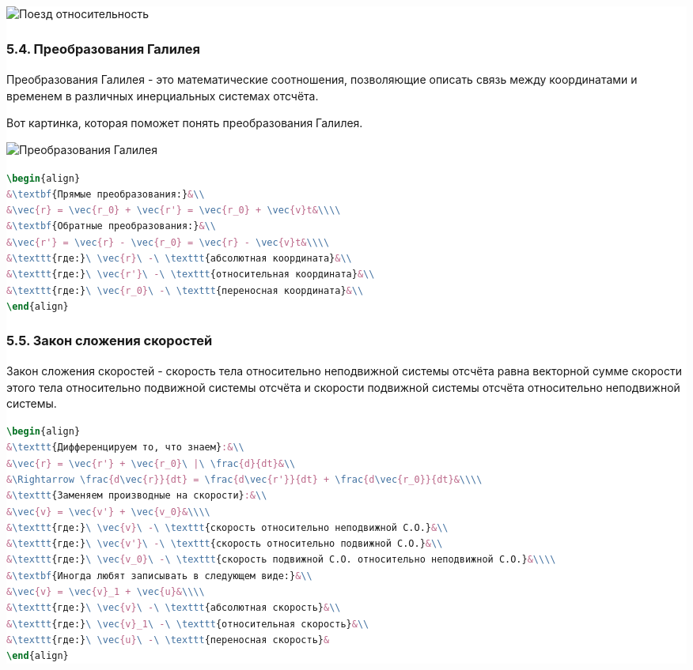<img src="поезд_относительность.png" 
width="600" alt="Поезд относительность"/>

</procedure>

### 5.4. Преобразования Галилея

<emphasis>Преобразования Галилея</emphasis> - это математические
соотношения, позволяющие описать связь между координатами и временем
в различных инерциальных системах отсчёта.

<procedure>

Вот картинка, которая поможет понять преобразования Галилея.

<img src="преобразования_галилея.png" 
width="400" alt="Преобразования Галилея"/>

```tex
\begin{align}
&\textbf{Прямые преобразования:}&\\
&\vec{r} = \vec{r_0} + \vec{r'} = \vec{r_0} + \vec{v}t&\\\\
&\textbf{Обратные преобразования:}&\\
&\vec{r'} = \vec{r} - \vec{r_0} = \vec{r} - \vec{v}t&\\\\
&\texttt{где:}\ \vec{r}\ -\ \texttt{абсолютная координата}&\\
&\texttt{где:}\ \vec{r'}\ -\ \texttt{относительная координата}&\\
&\texttt{где:}\ \vec{r_0}\ -\ \texttt{переносная координата}&\\
\end{align}
```

</procedure>

### 5.5. Закон сложения скоростей

<emphasis>Закон сложения скоростей</emphasis> - скорость тела
относительно неподвижной системы отсчёта равна векторной сумме
скорости этого тела относительно подвижной системы отсчёта и скорости
подвижной системы отсчёта относительно неподвижной системы.

<procedure title="Вывод">

```tex
\begin{align}
&\texttt{Дифференцируем то, что знаем}:&\\
&\vec{r} = \vec{r'} + \vec{r_0}\ |\ \frac{d}{dt}&\\
&\Rightarrow \frac{d\vec{r}}{dt} = \frac{d\vec{r'}}{dt} + \frac{d\vec{r_0}}{dt}&\\\\
&\texttt{Заменяем производные на скорости}:&\\
&\vec{v} = \vec{v'} + \vec{v_0}&\\\\
&\texttt{где:}\ \vec{v}\ -\ \texttt{скорость относительно неподвижной С.О.}&\\
&\texttt{где:}\ \vec{v'}\ -\ \texttt{скорость относительно подвижной С.О.}&\\
&\texttt{где:}\ \vec{v_0}\ -\ \texttt{скорость подвижной С.О. относительно неподвижной С.О.}&\\\\
&\textbf{Иногда любят записывать в следующем виде:}&\\
&\vec{v} = \vec{v}_1 + \vec{u}&\\\\
&\texttt{где:}\ \vec{v}\ -\ \texttt{абсолютная скорость}&\\
&\texttt{где:}\ \vec{v}_1\ -\ \texttt{относительная скорость}&\\
&\texttt{где:}\ \vec{u}\ -\ \texttt{переносная скорость}&
\end{align}
```
